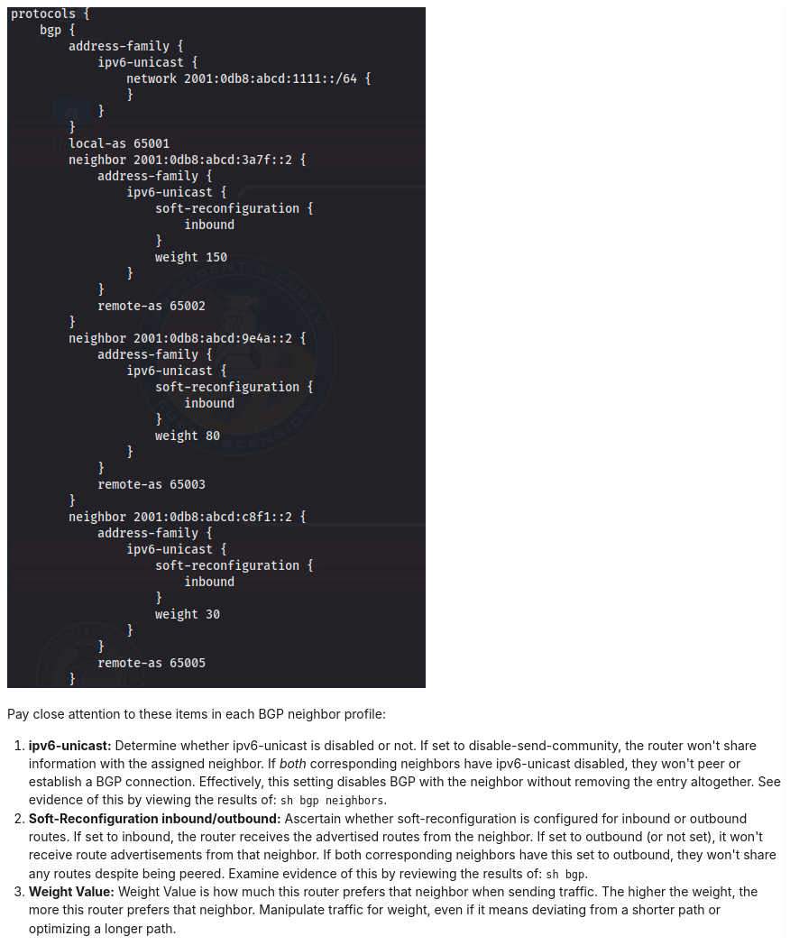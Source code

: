 ![](./img/c47-image7.png)

Pay close attention to these items in each BGP neighbor profile:

1. **ipv6-unicast:** Determine whether ipv6-unicast is disabled or not. If set to disable-send-community, the router won't share information with the assigned neighbor. If *both* corresponding neighbors have ipv6-unicast disabled, they won't peer or establish a BGP connection. Effectively, this setting disables BGP with the neighbor without removing the entry altogether. See evidence of this by viewing the results of: `sh bgp neighbors`.
2. **Soft-Reconfiguration inbound/outbound:** Ascertain whether soft-reconfiguration is configured for inbound or outbound routes. If set to inbound, the router receives the advertised routes from the neighbor. If set to outbound (or not set), it won't receive route advertisements from that neighbor. If both corresponding neighbors have this set to outbound, they won't share any routes despite being peered. Examine evidence of this by reviewing the results of: `sh bgp`. 
3. **Weight Value:** Weight Value is how much this router prefers that neighbor when sending traffic. The higher the weight, the more this router prefers that neighbor. Manipulate traffic for weight, even if it means deviating from a shorter path or optimizing a longer path.
